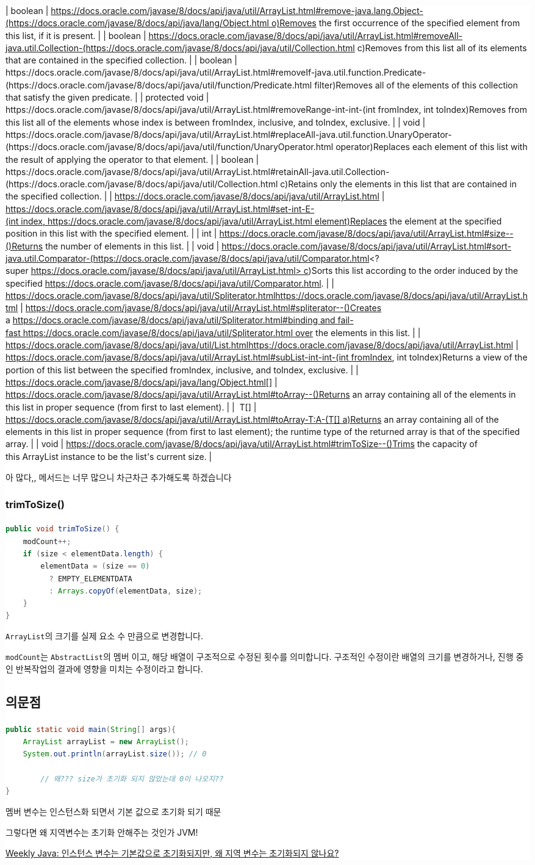 | boolean | https://docs.oracle.com/javase/8/docs/api/java/util/ArrayList.html#remove-java.lang.Object-(https://docs.oracle.com/javase/8/docs/api/java/lang/Object.html o)Removes the first occurrence of the specified element from this list, if it is present. |
| boolean | https://docs.oracle.com/javase/8/docs/api/java/util/ArrayList.html#removeAll-java.util.Collection-(https://docs.oracle.com/javase/8/docs/api/java/util/Collection.html<?> c)Removes from this list all of its elements that are contained in the specified collection. |
| boolean | https://docs.oracle.com/javase/8/docs/api/java/util/ArrayList.html#removeIf-java.util.function.Predicate-(https://docs.oracle.com/javase/8/docs/api/java/util/function/Predicate.html<? super https://docs.oracle.com/javase/8/docs/api/java/util/ArrayList.html> filter)Removes all of the elements of this collection that satisfy the given predicate. |
| protected void | https://docs.oracle.com/javase/8/docs/api/java/util/ArrayList.html#removeRange-int-int-(int fromIndex, int toIndex)Removes from this list all of the elements whose index is between fromIndex, inclusive, and toIndex, exclusive. |
| void | https://docs.oracle.com/javase/8/docs/api/java/util/ArrayList.html#replaceAll-java.util.function.UnaryOperator-(https://docs.oracle.com/javase/8/docs/api/java/util/function/UnaryOperator.html<https://docs.oracle.com/javase/8/docs/api/java/util/ArrayList.html> operator)Replaces each element of this list with the result of applying the operator to that element. |
| boolean | https://docs.oracle.com/javase/8/docs/api/java/util/ArrayList.html#retainAll-java.util.Collection-(https://docs.oracle.com/javase/8/docs/api/java/util/Collection.html<?> c)Retains only the elements in this list that are contained in the specified collection. |
| https://docs.oracle.com/javase/8/docs/api/java/util/ArrayList.html | https://docs.oracle.com/javase/8/docs/api/java/util/ArrayList.html#set-int-E-(int index, https://docs.oracle.com/javase/8/docs/api/java/util/ArrayList.html element)Replaces the element at the specified position in this list with the specified element. |
| int | https://docs.oracle.com/javase/8/docs/api/java/util/ArrayList.html#size--()Returns the number of elements in this list. |
| void | https://docs.oracle.com/javase/8/docs/api/java/util/ArrayList.html#sort-java.util.Comparator-(https://docs.oracle.com/javase/8/docs/api/java/util/Comparator.html<? super https://docs.oracle.com/javase/8/docs/api/java/util/ArrayList.html> c)Sorts this list according to the order induced by the specified https://docs.oracle.com/javase/8/docs/api/java/util/Comparator.html. |
| https://docs.oracle.com/javase/8/docs/api/java/util/Spliterator.html<https://docs.oracle.com/javase/8/docs/api/java/util/ArrayList.html> | https://docs.oracle.com/javase/8/docs/api/java/util/ArrayList.html#spliterator--()Creates a https://docs.oracle.com/javase/8/docs/api/java/util/Spliterator.html#binding and fail-fast https://docs.oracle.com/javase/8/docs/api/java/util/Spliterator.html over the elements in this list. |
| https://docs.oracle.com/javase/8/docs/api/java/util/List.html<https://docs.oracle.com/javase/8/docs/api/java/util/ArrayList.html> | https://docs.oracle.com/javase/8/docs/api/java/util/ArrayList.html#subList-int-int-(int fromIndex, int toIndex)Returns a view of the portion of this list between the specified fromIndex, inclusive, and toIndex, exclusive. |
| https://docs.oracle.com/javase/8/docs/api/java/lang/Object.html[] | https://docs.oracle.com/javase/8/docs/api/java/util/ArrayList.html#toArray--()Returns an array containing all of the elements in this list in proper sequence (from first to last element). |
| <T> T[] | https://docs.oracle.com/javase/8/docs/api/java/util/ArrayList.html#toArray-T:A-(T[] a)Returns an array containing all of the elements in this list in proper sequence (from first to last element); the runtime type of the returned array is that of the specified array. |
| void | https://docs.oracle.com/javase/8/docs/api/java/util/ArrayList.html#trimToSize--()Trims the capacity of this ArrayList instance to be the list's current size. |

아 많다,, 메서드는 너무 많으니 차근차근 추가해도록 하겠습니다

### trimToSize()

```java
public void trimToSize() {
    modCount++;
    if (size < elementData.length) {
        elementData = (size == 0)
          ? EMPTY_ELEMENTDATA
          : Arrays.copyOf(elementData, size);
    }
}
```

`ArrayList`의 크기를 실제 요소 수 만큼으로 변경합니다.

`modCount`는 `AbstractList`의 멤버 이고, 해당 배열이 구조적으로 수정된 횟수를 의미합니다. 구조적인 수정이란 배열의 크기를 변경하거나, 진행 중인 반복작업의 결과에 영향을 미치는 수정이라고 합니다.

## 의문점

```java
public static void main(String[] args){
    ArrayList arrayList = new ArrayList();
    System.out.println(arrayList.size()); // 0 

		// 왜??? size가 초기화 되지 않았는데 0이 나오지??
}
```

멤버 변수는 인스턴스화 되면서 기본 값으로 초기화 되기 때문

그렇다면 왜 지역변수는 초기화 안해주는 것인가 JVM!

[Weekly Java: 인스턴스 변수는 기본값으로 초기화되지만, 왜 지역 변수는 초기화되지 않나요?](https://sigridjin.medium.com/weekly-java-인스턴스-변수는-기본값으로-초기화되지만-왜-지역-변수는-초기화되지-않나요-bc7bf7a1a295)